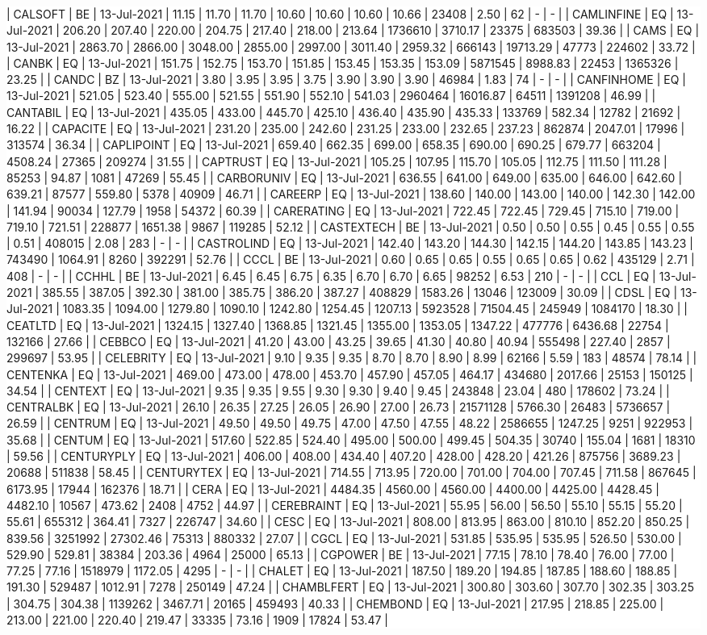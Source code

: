 | CALSOFT | BE | 13-Jul-2021 | 11.15 | 11.70 | 11.70 | 10.60 | 10.60 | 10.60 | 10.66 | 23408 | 2.50 | 62 | - | - |
| CAMLINFINE | EQ | 13-Jul-2021 | 206.20 | 207.40 | 220.00 | 204.75 | 217.40 | 218.00 | 213.64 | 1736610 | 3710.17 | 23375 | 683503 | 39.36 |
| CAMS | EQ | 13-Jul-2021 | 2863.70 | 2866.00 | 3048.00 | 2855.00 | 2997.00 | 3011.40 | 2959.32 | 666143 | 19713.29 | 47773 | 224602 | 33.72 |
| CANBK | EQ | 13-Jul-2021 | 151.75 | 152.75 | 153.70 | 151.85 | 153.45 | 153.35 | 153.09 | 5871545 | 8988.83 | 22453 | 1365326 | 23.25 |
| CANDC | BZ | 13-Jul-2021 | 3.80 | 3.95 | 3.95 | 3.75 | 3.90 | 3.90 | 3.90 | 46984 | 1.83 | 74 | - | - |
| CANFINHOME | EQ | 13-Jul-2021 | 521.05 | 523.40 | 555.00 | 521.55 | 551.90 | 552.10 | 541.03 | 2960464 | 16016.87 | 64511 | 1391208 | 46.99 |
| CANTABIL | EQ | 13-Jul-2021 | 435.05 | 433.00 | 445.70 | 425.10 | 436.40 | 435.90 | 435.33 | 133769 | 582.34 | 12782 | 21692 | 16.22 |
| CAPACITE | EQ | 13-Jul-2021 | 231.20 | 235.00 | 242.60 | 231.25 | 233.00 | 232.65 | 237.23 | 862874 | 2047.01 | 17996 | 313574 | 36.34 |
| CAPLIPOINT | EQ | 13-Jul-2021 | 659.40 | 662.35 | 699.00 | 658.35 | 690.00 | 690.25 | 679.77 | 663204 | 4508.24 | 27365 | 209274 | 31.55 |
| CAPTRUST | EQ | 13-Jul-2021 | 105.25 | 107.95 | 115.70 | 105.05 | 112.75 | 111.50 | 111.28 | 85253 | 94.87 | 1081 | 47269 | 55.45 |
| CARBORUNIV | EQ | 13-Jul-2021 | 636.55 | 641.00 | 649.00 | 635.00 | 646.00 | 642.60 | 639.21 | 87577 | 559.80 | 5378 | 40909 | 46.71 |
| CAREERP | EQ | 13-Jul-2021 | 138.60 | 140.00 | 143.00 | 140.00 | 142.30 | 142.00 | 141.94 | 90034 | 127.79 | 1958 | 54372 | 60.39 |
| CARERATING | EQ | 13-Jul-2021 | 722.45 | 722.45 | 729.45 | 715.10 | 719.00 | 719.10 | 721.51 | 228877 | 1651.38 | 9867 | 119285 | 52.12 |
| CASTEXTECH | BE | 13-Jul-2021 | 0.50 | 0.50 | 0.55 | 0.45 | 0.55 | 0.55 | 0.51 | 408015 | 2.08 | 283 | - | - |
| CASTROLIND | EQ | 13-Jul-2021 | 142.40 | 143.20 | 144.30 | 142.15 | 144.20 | 143.85 | 143.23 | 743490 | 1064.91 | 8260 | 392291 | 52.76 |
| CCCL | BE | 13-Jul-2021 | 0.60 | 0.65 | 0.65 | 0.55 | 0.65 | 0.65 | 0.62 | 435129 | 2.71 | 408 | - | - |
| CCHHL | BE | 13-Jul-2021 | 6.45 | 6.45 | 6.75 | 6.35 | 6.70 | 6.70 | 6.65 | 98252 | 6.53 | 210 | - | - |
| CCL | EQ | 13-Jul-2021 | 385.55 | 387.05 | 392.30 | 381.00 | 385.75 | 386.20 | 387.27 | 408829 | 1583.26 | 13046 | 123009 | 30.09 |
| CDSL | EQ | 13-Jul-2021 | 1083.35 | 1094.00 | 1279.80 | 1090.10 | 1242.80 | 1254.45 | 1207.13 | 5923528 | 71504.45 | 245949 | 1084170 | 18.30 |
| CEATLTD | EQ | 13-Jul-2021 | 1324.15 | 1327.40 | 1368.85 | 1321.45 | 1355.00 | 1353.05 | 1347.22 | 477776 | 6436.68 | 22754 | 132166 | 27.66 |
| CEBBCO | EQ | 13-Jul-2021 | 41.20 | 43.00 | 43.25 | 39.65 | 41.30 | 40.80 | 40.94 | 555498 | 227.40 | 2857 | 299697 | 53.95 |
| CELEBRITY | EQ | 13-Jul-2021 | 9.10 | 9.35 | 9.35 | 8.70 | 8.70 | 8.90 | 8.99 | 62166 | 5.59 | 183 | 48574 | 78.14 |
| CENTENKA | EQ | 13-Jul-2021 | 469.00 | 473.00 | 478.00 | 453.70 | 457.90 | 457.05 | 464.17 | 434680 | 2017.66 | 25153 | 150125 | 34.54 |
| CENTEXT | EQ | 13-Jul-2021 | 9.35 | 9.35 | 9.55 | 9.30 | 9.30 | 9.40 | 9.45 | 243848 | 23.04 | 480 | 178602 | 73.24 |
| CENTRALBK | EQ | 13-Jul-2021 | 26.10 | 26.35 | 27.25 | 26.05 | 26.90 | 27.00 | 26.73 | 21571128 | 5766.30 | 26483 | 5736657 | 26.59 |
| CENTRUM | EQ | 13-Jul-2021 | 49.50 | 49.50 | 49.75 | 47.00 | 47.50 | 47.55 | 48.22 | 2586655 | 1247.25 | 9251 | 922953 | 35.68 |
| CENTUM | EQ | 13-Jul-2021 | 517.60 | 522.85 | 524.40 | 495.00 | 500.00 | 499.45 | 504.35 | 30740 | 155.04 | 1681 | 18310 | 59.56 |
| CENTURYPLY | EQ | 13-Jul-2021 | 406.00 | 408.00 | 434.40 | 407.20 | 428.00 | 428.20 | 421.26 | 875756 | 3689.23 | 20688 | 511838 | 58.45 |
| CENTURYTEX | EQ | 13-Jul-2021 | 714.55 | 713.95 | 720.00 | 701.00 | 704.00 | 707.45 | 711.58 | 867645 | 6173.95 | 17944 | 162376 | 18.71 |
| CERA | EQ | 13-Jul-2021 | 4484.35 | 4560.00 | 4560.00 | 4400.00 | 4425.00 | 4428.45 | 4482.10 | 10567 | 473.62 | 2408 | 4752 | 44.97 |
| CEREBRAINT | EQ | 13-Jul-2021 | 55.95 | 56.00 | 56.50 | 55.10 | 55.15 | 55.20 | 55.61 | 655312 | 364.41 | 7327 | 226747 | 34.60 |
| CESC | EQ | 13-Jul-2021 | 808.00 | 813.95 | 863.00 | 810.10 | 852.20 | 850.25 | 839.56 | 3251992 | 27302.46 | 75313 | 880332 | 27.07 |
| CGCL | EQ | 13-Jul-2021 | 531.85 | 535.95 | 535.95 | 526.50 | 530.00 | 529.90 | 529.81 | 38384 | 203.36 | 4964 | 25000 | 65.13 |
| CGPOWER | BE | 13-Jul-2021 | 77.15 | 78.10 | 78.40 | 76.00 | 77.00 | 77.25 | 77.16 | 1518979 | 1172.05 | 4295 | - | - |
| CHALET | EQ | 13-Jul-2021 | 187.50 | 189.20 | 194.85 | 187.85 | 188.60 | 188.85 | 191.30 | 529487 | 1012.91 | 7278 | 250149 | 47.24 |
| CHAMBLFERT | EQ | 13-Jul-2021 | 300.80 | 303.60 | 307.70 | 302.35 | 303.25 | 304.75 | 304.38 | 1139262 | 3467.71 | 20165 | 459493 | 40.33 |
| CHEMBOND | EQ | 13-Jul-2021 | 217.95 | 218.85 | 225.00 | 213.00 | 221.00 | 220.40 | 219.47 | 33335 | 73.16 | 1909 | 17824 | 53.47 |